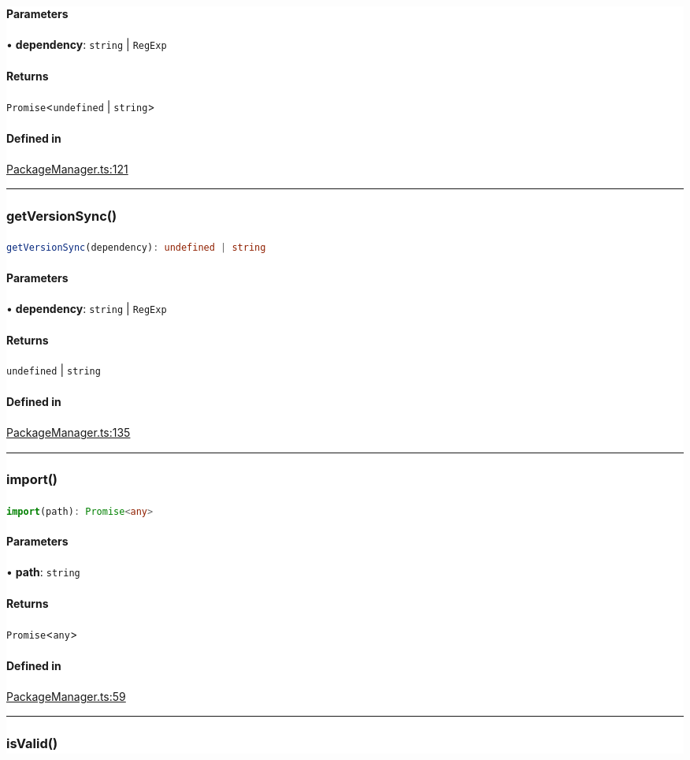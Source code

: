 #### Parameters

• **dependency**: `string` \| `RegExp`

#### Returns

`Promise`\<`undefined` \| `string`\>

#### Defined in

[PackageManager.ts:121](https://github.com/kubb-project/kubb/blob/7f30045af96d8c89b6cda0a30f7535f095a0cb45/packages/core/src/PackageManager.ts#L121)

***

### getVersionSync()

```ts
getVersionSync(dependency): undefined | string
```

#### Parameters

• **dependency**: `string` \| `RegExp`

#### Returns

`undefined` \| `string`

#### Defined in

[PackageManager.ts:135](https://github.com/kubb-project/kubb/blob/7f30045af96d8c89b6cda0a30f7535f095a0cb45/packages/core/src/PackageManager.ts#L135)

***

### import()

```ts
import(path): Promise<any>
```

#### Parameters

• **path**: `string`

#### Returns

`Promise`\<`any`\>

#### Defined in

[PackageManager.ts:59](https://github.com/kubb-project/kubb/blob/7f30045af96d8c89b6cda0a30f7535f095a0cb45/packages/core/src/PackageManager.ts#L59)

***

### isValid()
